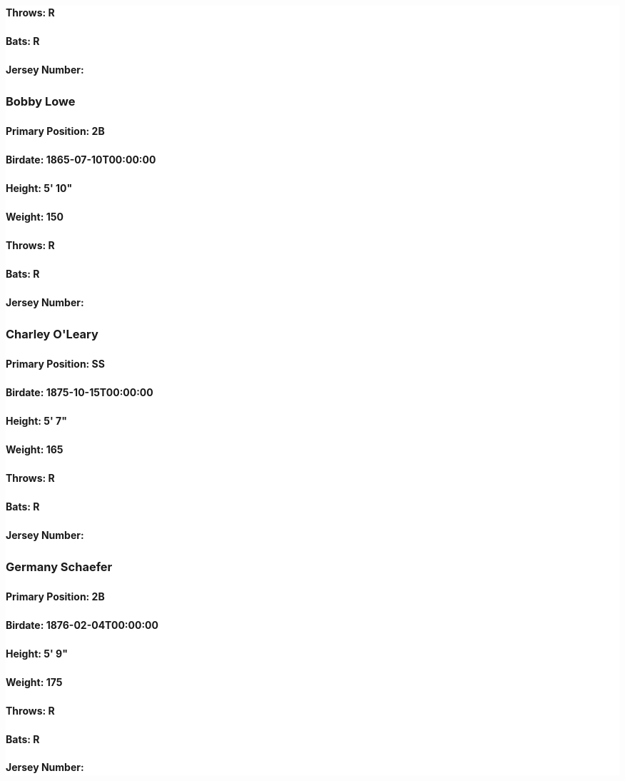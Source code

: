 #### Throws: R
#### Bats: R
#### Jersey Number: 
### Bobby Lowe
#### Primary Position: 2B
#### Birdate: 1865-07-10T00:00:00
#### Height: 5' 10"
#### Weight: 150
#### Throws: R
#### Bats: R
#### Jersey Number: 
### Charley O'Leary
#### Primary Position: SS
#### Birdate: 1875-10-15T00:00:00
#### Height: 5' 7"
#### Weight: 165
#### Throws: R
#### Bats: R
#### Jersey Number: 
### Germany Schaefer
#### Primary Position: 2B
#### Birdate: 1876-02-04T00:00:00
#### Height: 5' 9"
#### Weight: 175
#### Throws: R
#### Bats: R
#### Jersey Number: 
